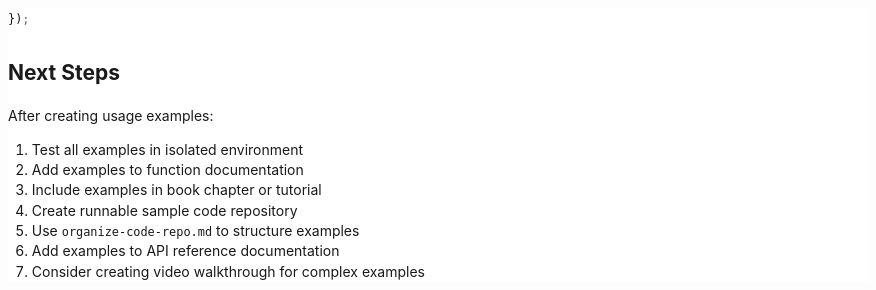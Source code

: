 ```javascript
});
```

## Next Steps

After creating usage examples:

1. Test all examples in isolated environment
2. Add examples to function documentation
3. Include examples in book chapter or tutorial
4. Create runnable sample code repository
5. Use `organize-code-repo.md` to structure examples
6. Add examples to API reference documentation
7. Consider creating video walkthrough for complex examples

